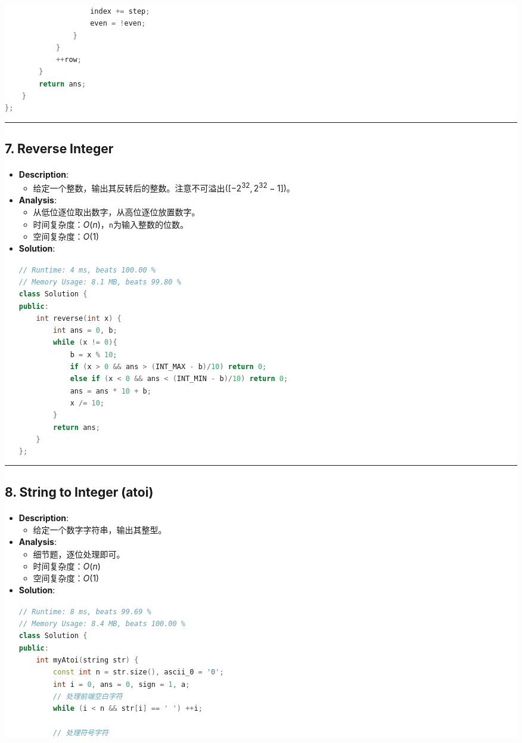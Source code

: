   ```cpp
                      index += step;
                      even = !even;
                  }
              }
              ++row;
          }
          return ans;
      }
  };
  ```

---

## 7. Reverse Integer

- **Description**:
  - 给定一个整数，输出其反转后的整数。注意不可溢出($[-2^{32}, 2^{32}-1]$)。
- **Analysis**:
  - 从低位逐位取出数字，从高位逐位放置数字。
  - 时间复杂度：$O(n)$，`n`为输入整数的位数。
  - 空间复杂度：$O(1)$
- **Solution**:
  ```cpp
  // Runtime: 4 ms, beats 100.00 %
  // Memory Usage: 8.1 MB, beats 99.80 %
  class Solution {
  public:
      int reverse(int x) {
          int ans = 0, b;
          while (x != 0){
              b = x % 10;
              if (x > 0 && ans > (INT_MAX - b)/10) return 0;
              else if (x < 0 && ans < (INT_MIN - b)/10) return 0;
              ans = ans * 10 + b;
              x /= 10;
          }
          return ans;
      }
  };
  ```

---

## 8. String to Integer (atoi)

- **Description**:
  - 给定一个数字字符串，输出其整型。
- **Analysis**:
  - 细节题，逐位处理即可。
  - 时间复杂度：$O(n)$
  - 空间复杂度：$O(1)$
- **Solution**:
  ```cpp
  // Runtime: 8 ms, beats 99.69 %
  // Memory Usage: 8.4 MB, beats 100.00 %
  class Solution {
  public:
      int myAtoi(string str) {
          const int n = str.size(), ascii_0 = '0';
          int i = 0, ans = 0, sign = 1, a;
          // 处理前端空白字符
          while (i < n && str[i] == ' ') ++i;

          // 处理符号字符
  ```